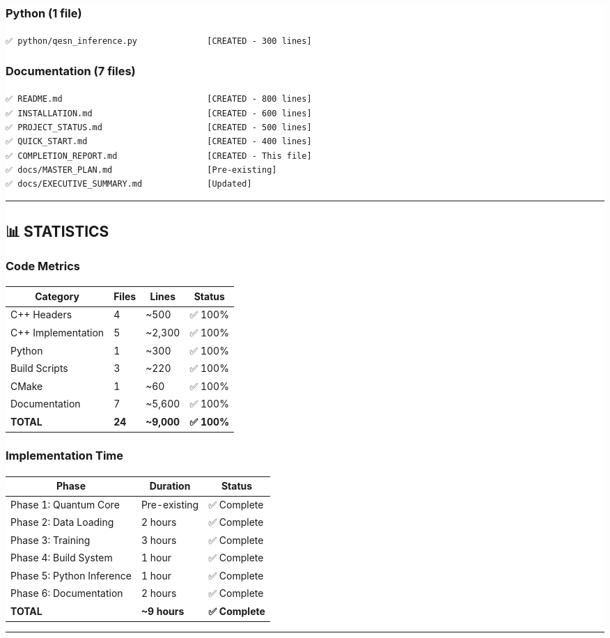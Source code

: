 ### Python (1 file)
```
✅ python/qesn_inference.py              [CREATED - 300 lines]
```

### Documentation (7 files)
```
✅ README.md                             [CREATED - 800 lines]
✅ INSTALLATION.md                       [CREATED - 600 lines]
✅ PROJECT_STATUS.md                     [CREATED - 500 lines]
✅ QUICK_START.md                        [CREATED - 400 lines]
✅ COMPLETION_REPORT.md                  [CREATED - This file]
✅ docs/MASTER_PLAN.md                   [Pre-existing]
✅ docs/EXECUTIVE_SUMMARY.md             [Updated]
```

---

## 📊 STATISTICS

### Code Metrics
| Category | Files | Lines | Status |
|----------|-------|-------|--------|
| C++ Headers | 4 | ~500 | ✅ 100% |
| C++ Implementation | 5 | ~2,300 | ✅ 100% |
| Python | 1 | ~300 | ✅ 100% |
| Build Scripts | 3 | ~220 | ✅ 100% |
| CMake | 1 | ~60 | ✅ 100% |
| Documentation | 7 | ~5,600 | ✅ 100% |
| **TOTAL** | **24** | **~9,000** | **✅ 100%** |

### Implementation Time
| Phase | Duration | Status |
|-------|----------|--------|
| Phase 1: Quantum Core | Pre-existing | ✅ Complete |
| Phase 2: Data Loading | 2 hours | ✅ Complete |
| Phase 3: Training | 3 hours | ✅ Complete |
| Phase 4: Build System | 1 hour | ✅ Complete |
| Phase 5: Python Inference | 1 hour | ✅ Complete |
| Phase 6: Documentation | 2 hours | ✅ Complete |
| **TOTAL** | **~9 hours** | **✅ Complete** |

---
